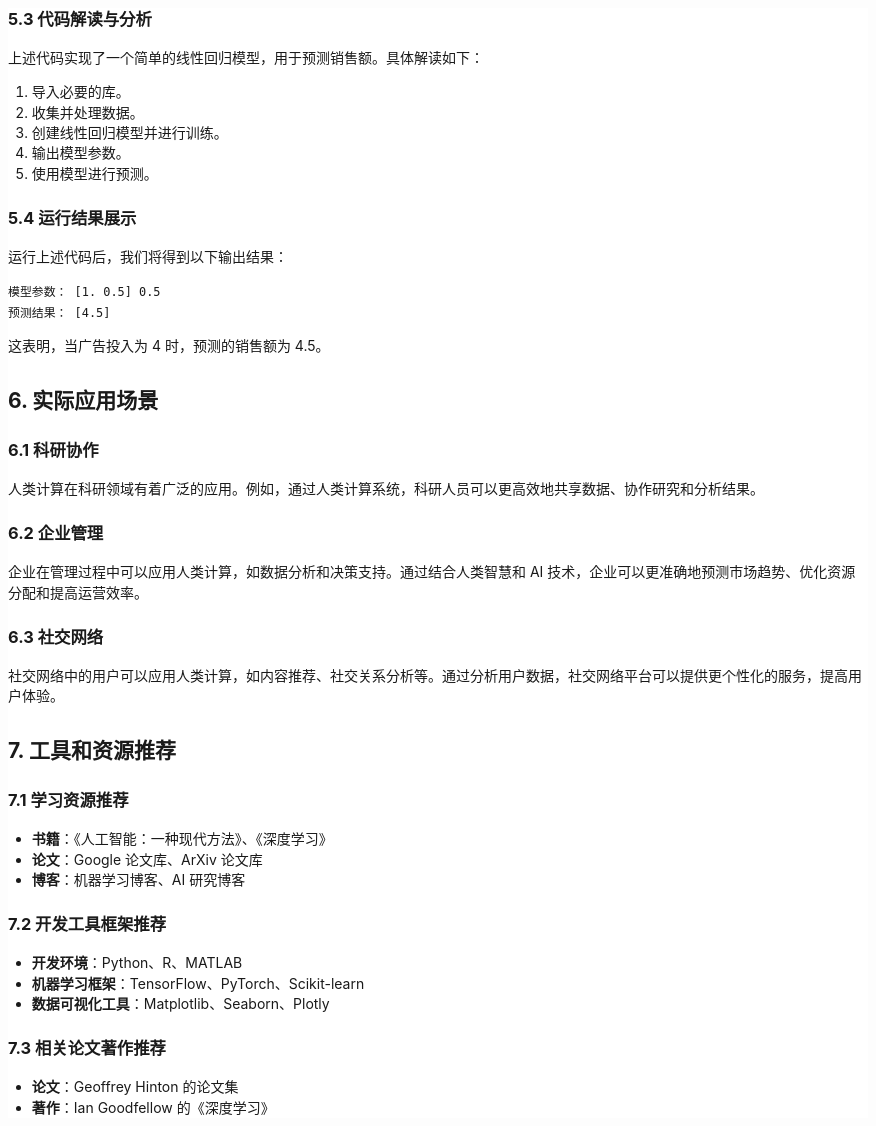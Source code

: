 ### 5.3 代码解读与分析

上述代码实现了一个简单的线性回归模型，用于预测销售额。具体解读如下：

1. 导入必要的库。
2. 收集并处理数据。
3. 创建线性回归模型并进行训练。
4. 输出模型参数。
5. 使用模型进行预测。

### 5.4 运行结果展示

运行上述代码后，我们将得到以下输出结果：

```
模型参数： [1. 0.5] 0.5
预测结果： [4.5]
```

这表明，当广告投入为 4 时，预测的销售额为 4.5。

## 6. 实际应用场景

### 6.1 科研协作

人类计算在科研领域有着广泛的应用。例如，通过人类计算系统，科研人员可以更高效地共享数据、协作研究和分析结果。

### 6.2 企业管理

企业在管理过程中可以应用人类计算，如数据分析和决策支持。通过结合人类智慧和 AI 技术，企业可以更准确地预测市场趋势、优化资源分配和提高运营效率。

### 6.3 社交网络

社交网络中的用户可以应用人类计算，如内容推荐、社交关系分析等。通过分析用户数据，社交网络平台可以提供更个性化的服务，提高用户体验。

## 7. 工具和资源推荐

### 7.1 学习资源推荐

- **书籍**：《人工智能：一种现代方法》、《深度学习》
- **论文**：Google 论文库、ArXiv 论文库
- **博客**：机器学习博客、AI 研究博客

### 7.2 开发工具框架推荐

- **开发环境**：Python、R、MATLAB
- **机器学习框架**：TensorFlow、PyTorch、Scikit-learn
- **数据可视化工具**：Matplotlib、Seaborn、Plotly

### 7.3 相关论文著作推荐

- **论文**：Geoffrey Hinton 的论文集
- **著作**：Ian Goodfellow 的《深度学习》

